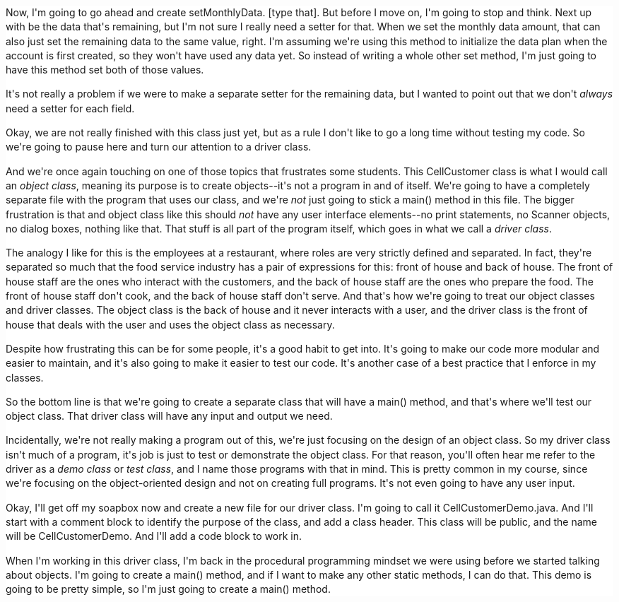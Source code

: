 Now, I'm going to go ahead and create setMonthlyData. [type that]. But before I move on, I'm going to stop and think. Next up with be the data that's remaining, but I'm not sure I really need a setter for that. When we set the monthly data amount, that can also just set the remaining data to the same value, right. I'm assuming we're using this method to initialize the data plan when the account is first created, so they won't have used any data yet. So instead of writing a whole other set method, I'm just going to have this method set both of those values.

It's not really a problem if we were to make a separate setter for the remaining data, but I wanted to point out that we don't *always* need a setter for each field.

Okay, we are not really finished with this class just yet, but as a rule I don't like to go a long time without testing my code. So we're going to pause here and turn our attention to a driver class.

And we're once again touching on one of those topics that frustrates some students. This CellCustomer class is what I would call an _object class_, meaning its purpose is to create objects--it's not a program in and of itself.  We're going to have a completely separate file with the program that uses our class, and we're *not* just going to stick a main() method in this file. The bigger frustration is that and object class like this should *not* have any user interface elements--no print statements, no Scanner objects, no dialog boxes, nothing like that. That stuff is all part of the program itself, which goes in what we call a _driver class_. 

The analogy I like for this is the employees at a restaurant, where roles are very strictly defined and separated. In fact, they're separated so much that the food service industry has a pair of expressions for this: front of house and back of house. The front of house staff are the ones who interact with the customers, and the back of house staff are the ones who prepare the food. The front of house staff don't cook, and the back of house staff don't serve. And that's how we're going to treat our object classes and driver classes. The object class is the back of house and it never interacts with a user, and the driver class is the front of house that deals with the user and uses the object class as necessary.

Despite how frustrating this can be for some people, it's a good habit to get into. It's going to make our code more modular and easier to maintain, and it's also going to make it easier to test our code. It's another case of a best practice that I enforce in my classes.

So the bottom line is that we're going to create a separate class that will have a main() method, and that's where we'll test our object class. That driver class will have any input and output we need.

Incidentally, we're not really making a program out of this, we're just focusing on the design of an object class. So my driver class isn't much of a program, it's job is just to test or demonstrate the object class. For that reason, you'll often hear me refer to the driver as a _demo class_ or _test class_, and I name those programs with that in mind. This is pretty common in my course, since we're focusing on the object-oriented design and not on creating full programs. It's not even going to have any user input.

Okay, I'll get off my soapbox now and create a new file for our driver class. I'm going to call it CellCustomerDemo.java. 
And I'll start with a comment block to identify the purpose of the class, and add a class header. This class will be public, and the name will be CellCustomerDemo. And I'll add a code block to work in.

When I'm working in this driver class, I'm back in the procedural programming mindset we were using before we started talking about objects. I'm going to create a main() method, and if I want to make any other static methods, I can do that. This demo is going to be pretty simple, so I'm just going to create a main() method.
